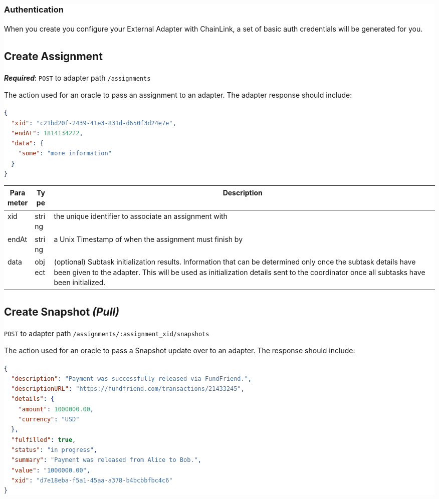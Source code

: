 ### Authentication

When you create you configure your External Adapter with ChainLink, a set of basic auth credentials will be generated for you.

## Create Assignment

__*Required*__: `POST` to adapter path `/assignments`

The action used for an oracle to pass an assignment to an adapter. The adapter response should include:

```json
{
  "xid": "c21bd20f-2439-41e3-831d-d650f3d24e7e",
  "endAt": 1814134222,
  "data": {
    "some": "more information"
  }
}
```

Parameter | Type | Description
---- | ----- | --------
xid | string | the unique identifier to associate an assignment with
endAt | string | a Unix Timestamp of when the assignment must finish by
data | object | (optional) Subtask initialization results. Information that can be determined only once the subtask details have been given to the adapter. This will be used as initialization details sent to the coordinator once all subtasks have been initialized.


## Create Snapshot _(Pull)_

`POST` to adapter path `/assignments/:assignment_xid/snapshots`

The action used for an oracle to pass a Snapshot update over to an adapter. The response should include:

```json
{
  "description": "Payment was successfully released via FundFriend.",
  "descriptionURL": "https://fundfriend.com/transactions/21433245",
  "details": {
    "amount": 1000000.00,
    "currency": "USD"
  },
  "fulfilled": true,
  "status": "in progress",
  "summary": "Payment was released from Alice to Bob.",
  "value": "1000000.00",
  "xid": "d7e18eba-f5a1-45aa-a378-b4bcbbfbc4c6"
}
```
